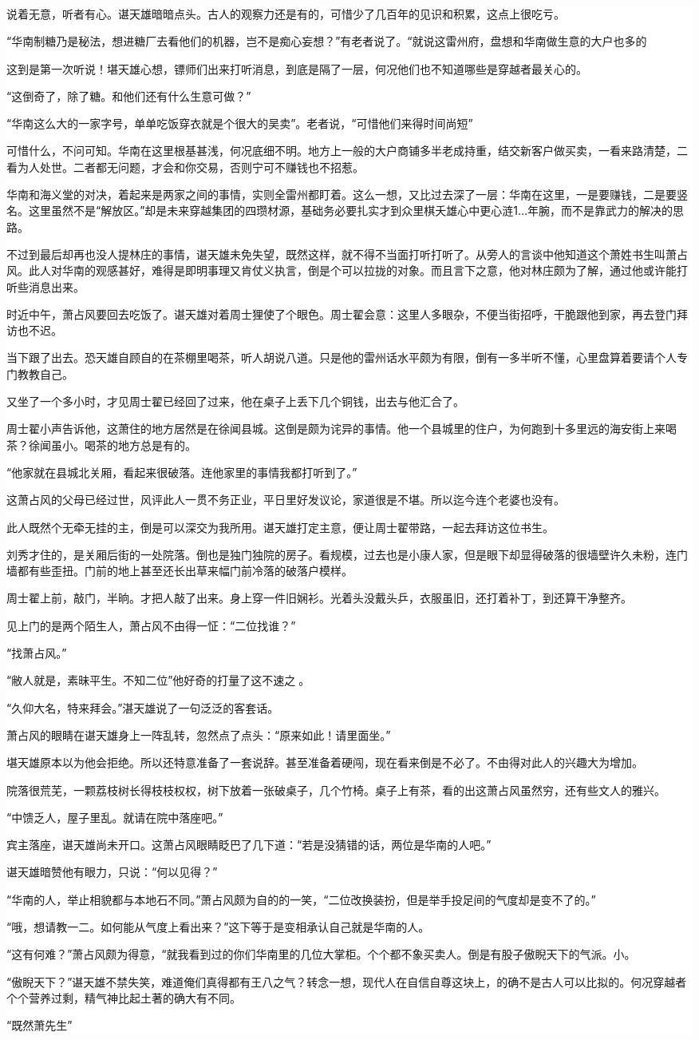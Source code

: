 说着无意，听者有心。谌天雄暗暗点头。古人的观察力还是有的，可惜少了几百年的见识和积累，这点上很吃亏。

“华南制糖乃是秘法，想进糖厂去看他们的机器，岂不是痴心妄想？”有老者说了。“就说这雷州府，盘想和华南做生意的大户也多的

这到是第一次听说！堪天雄心想，镖师们出来打听消息，到底是隔了一层，何况他们也不知道哪些是穿越者最关心的。

“这倒奇了，除了糖。和他们还有什么生意可做？”

“华南这么大的一家字号，单单吃饭穿衣就是个很大的吴卖”。老者说，“可惜他们来得时间尚短”

可惜什么，不问可知。华南在这里根基甚浅，何况底细不明。地方上一般的大户商铺多半老成持重，结交新客户做买卖，一看来路清楚，二看为人处世。二者都无问题，才会和你交易，否则宁可不赚钱也不招惹。

华南和海义堂的对决，着起来是两家之间的事情，实则全雷州都盯着。这么一想，又比过去深了一层：华南在这里，一是要赚钱，二是要竖名。这里虽然不是“解放区。”却是未来穿越集团的四瓒材源，基础务必要扎实才到众里棋夭雄心中更心涟1…年腕，而不是靠武力的解决的思路。

不过到最后却再也没人提林庄的事情，谌天雄未免失望，既然这样，就不得不当面打听打听了。从旁人的言谈中他知道这个萧姓书生叫萧占风。此人对华南的观感甚好，难得是即明事理又肯仗义执言，倒是个可以拉拢的对象。而且言下之意，他对林庄颇为了解，通过他或许能打听些消息出来。

时近中午，萧占风要回去吃饭了。谌天雄对着周士狸使了个眼色。周士翟会意：这里人多眼杂，不便当街招呼，干脆跟他到家，再去登门拜访也不迟。

当下跟了出去。恐天雄自顾自的在茶棚里喝茶，听人胡说八道。只是他的雷州话水平颇为有限，倒有一多半听不懂，心里盘算着要请个人专门教教自己。

又坐了一个多小时，才见周士翟已经回了过来，他在桌子上丢下几个铜钱，出去与他汇合了。

周士翟小声告诉他，这萧住的地方居然是在徐闻县城。这倒是颇为诧异的事情。他一个县城里的住户，为何跑到十多里远的海安街上来喝茶？徐闻虽小。喝茶的地方总是有的。

“他家就在县城北关厢，看起来很破落。连他家里的事情我都打听到了。”

这萧占风的父母已经过世，风评此人一贯不务正业，平日里好发议论，家道很是不堪。所以迄今连个老婆也没有。

此人既然个无牵无挂的主，倒是可以深交为我所用。谌天雄打定主意，便让周士翟带路，一起去拜访这位书生。

刘秀才住的，是关厢后街的一处院落。倒也是独门独院的房子。看规模，过去也是小康人家，但是眼下却显得破落的很墙壁许久未粉，连门墙都有些歪扭。门前的地上甚至还长出草来幅门前冷落的破落户模样。

周士翟上前，敲门，半晌。才把人敲了出来。身上穿一件旧娴衫。光着头没戴头乒，衣服虽旧，还打着补丁，到还算干净整齐。

见上门的是两个陌生人，萧占风不由得一怔：“二位找谁？”

“找萧占风。”

“敝人就是，素昧平生。不知二位”他好奇的打量了这不速之 。

“久仰大名，特来拜会。”湛天雄说了一句泛泛的客套话。

萧占风的眼睛在谌天雄身上一阵乱转，忽然点了点头：“原来如此！请里面坐。”

堪天雄原本以为他会拒绝。所以还特意准备了一套说辞。甚至准备着硬闯，现在看来倒是不必了。不由得对此人的兴趣大为增加。

院落很荒芜，一颗荔枝树长得枝枝权权，树下放着一张破桌子，几个竹椅。桌子上有茶，看的出这萧占风虽然穷，还有些文人的雅兴。

“中馈乏人，屋子里乱。就请在院中落座吧。”

宾主落座，谌天雄尚未开口。这萧占风眼睛眨巴了几下道：“若是没猜错的话，两位是华南的人吧。”

谌天雄暗赞他有眼力，只说：“何以见得？”

“华南的人，举止相貌都与本地石不同。”萧占风颇为自的的一笑，“二位改换装扮，但是举手投足间的气度却是变不了的。”

“哦，想请教一二。如何能从气度上看出来？”这下等于是变相承认自己就是华南的人。

“这有何难？”萧占风颇为得意，“就我看到过的你们华南里的几位大掌柜。个个都不象买卖人。倒是有股子傲睨天下的气派。小。

“傲睨天下？”谌天雄不禁失笑，难道俺们真得都有王八之气？转念一想，现代人在自信自尊这块上，的确不是古人可以比拟的。何况穿越者个个营养过剩，精气神比起土著的确大有不同。

“既然萧先生”
